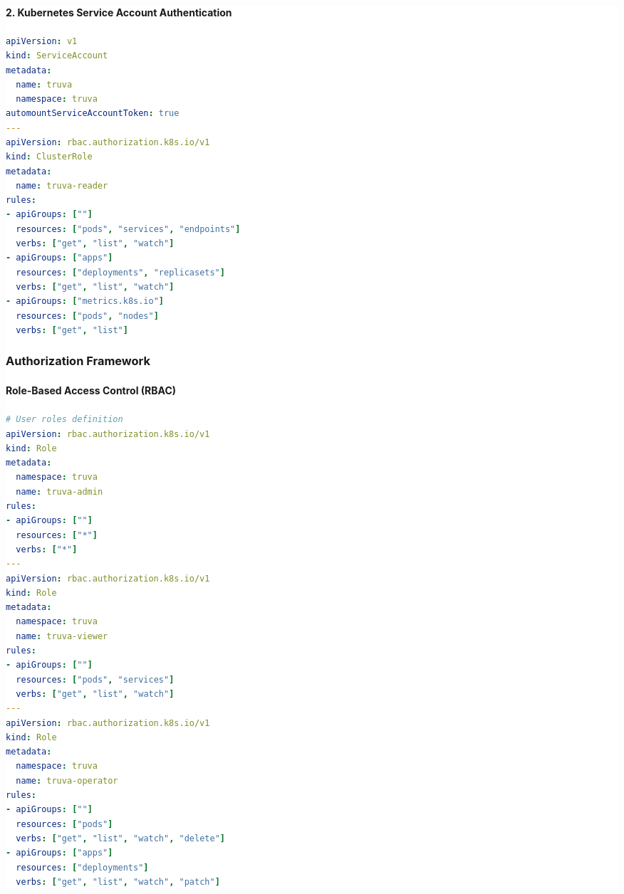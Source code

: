 #### 2. Kubernetes Service Account Authentication

```yaml
apiVersion: v1
kind: ServiceAccount
metadata:
  name: truva
  namespace: truva
automountServiceAccountToken: true
---
apiVersion: rbac.authorization.k8s.io/v1
kind: ClusterRole
metadata:
  name: truva-reader
rules:
- apiGroups: [""]
  resources: ["pods", "services", "endpoints"]
  verbs: ["get", "list", "watch"]
- apiGroups: ["apps"]
  resources: ["deployments", "replicasets"]
  verbs: ["get", "list", "watch"]
- apiGroups: ["metrics.k8s.io"]
  resources: ["pods", "nodes"]
  verbs: ["get", "list"]
```

### Authorization Framework

#### Role-Based Access Control (RBAC)

```yaml
# User roles definition
apiVersion: rbac.authorization.k8s.io/v1
kind: Role
metadata:
  namespace: truva
  name: truva-admin
rules:
- apiGroups: [""]
  resources: ["*"]
  verbs: ["*"]
---
apiVersion: rbac.authorization.k8s.io/v1
kind: Role
metadata:
  namespace: truva
  name: truva-viewer
rules:
- apiGroups: [""]
  resources: ["pods", "services"]
  verbs: ["get", "list", "watch"]
---
apiVersion: rbac.authorization.k8s.io/v1
kind: Role
metadata:
  namespace: truva
  name: truva-operator
rules:
- apiGroups: [""]
  resources: ["pods"]
  verbs: ["get", "list", "watch", "delete"]
- apiGroups: ["apps"]
  resources: ["deployments"]
  verbs: ["get", "list", "watch", "patch"]
```